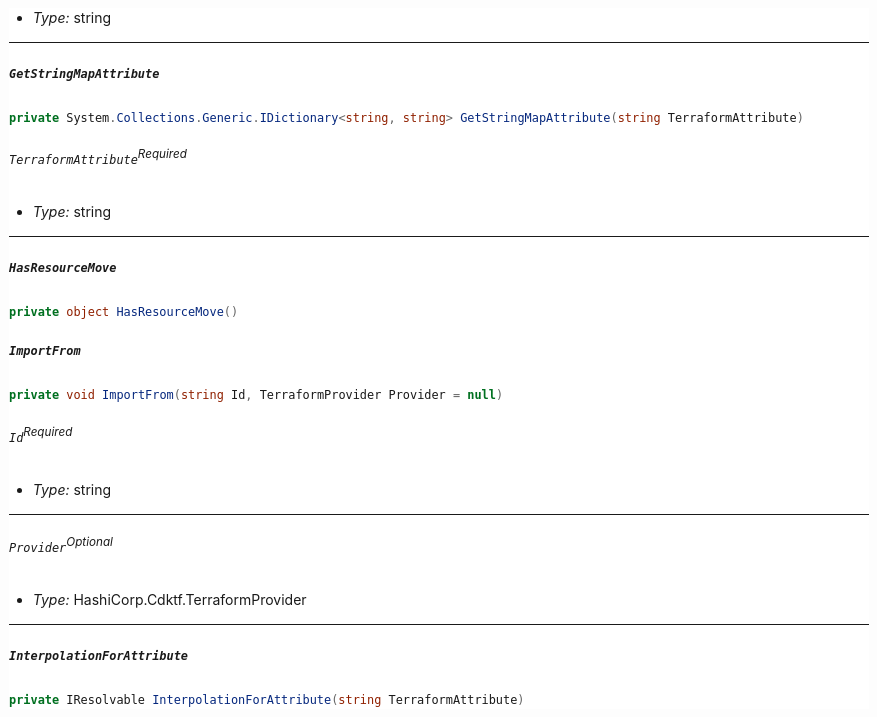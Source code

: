 - *Type:* string

---

##### `GetStringMapAttribute` <a name="GetStringMapAttribute" id="@cdktf/provider-opentelekomcloud.cceAddonV3.CceAddonV3.getStringMapAttribute"></a>

```csharp
private System.Collections.Generic.IDictionary<string, string> GetStringMapAttribute(string TerraformAttribute)
```

###### `TerraformAttribute`<sup>Required</sup> <a name="TerraformAttribute" id="@cdktf/provider-opentelekomcloud.cceAddonV3.CceAddonV3.getStringMapAttribute.parameter.terraformAttribute"></a>

- *Type:* string

---

##### `HasResourceMove` <a name="HasResourceMove" id="@cdktf/provider-opentelekomcloud.cceAddonV3.CceAddonV3.hasResourceMove"></a>

```csharp
private object HasResourceMove()
```

##### `ImportFrom` <a name="ImportFrom" id="@cdktf/provider-opentelekomcloud.cceAddonV3.CceAddonV3.importFrom"></a>

```csharp
private void ImportFrom(string Id, TerraformProvider Provider = null)
```

###### `Id`<sup>Required</sup> <a name="Id" id="@cdktf/provider-opentelekomcloud.cceAddonV3.CceAddonV3.importFrom.parameter.id"></a>

- *Type:* string

---

###### `Provider`<sup>Optional</sup> <a name="Provider" id="@cdktf/provider-opentelekomcloud.cceAddonV3.CceAddonV3.importFrom.parameter.provider"></a>

- *Type:* HashiCorp.Cdktf.TerraformProvider

---

##### `InterpolationForAttribute` <a name="InterpolationForAttribute" id="@cdktf/provider-opentelekomcloud.cceAddonV3.CceAddonV3.interpolationForAttribute"></a>

```csharp
private IResolvable InterpolationForAttribute(string TerraformAttribute)
```

